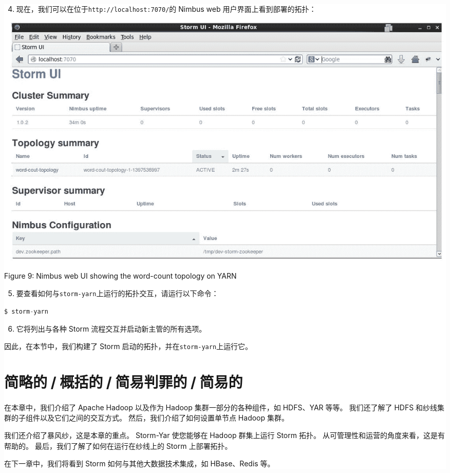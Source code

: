 4.  现在，我们可以在位于`http://localhost:7070/`的 Nimbus web 用户界面上看到部署的拓扑：

![](img/00062.jpeg)

Figure 9: Nimbus web UI showing the word-count topology on YARN

5.  要查看如何与`storm-yarn`上运行的拓扑交互，请运行以下命令：

```scala
$ storm-yarn  
```

6.  它将列出与各种 Storm 流程交互并启动新主管的所有选项。

因此，在本节中，我们构建了 Storm 启动的拓扑，并在`storm-yarn`上运行它。

# 简略的 / 概括的 / 简易判罪的 / 简易的

在本章中，我们介绍了 Apache Hadoop 以及作为 Hadoop 集群一部分的各种组件，如 HDFS、YAR 等等。 我们还了解了 HDFS 和纱线集群的子组件以及它们之间的交互方式。 然后，我们介绍了如何设置单节点 Hadoop 集群。

我们还介绍了暴风纱，这是本章的重点。 Storm-Yar 使您能够在 Hadoop 群集上运行 Storm 拓扑。 从可管理性和运营的角度来看，这是有帮助的。 最后，我们了解了如何在运行在纱线上的 Storm 上部署拓扑。

在下一章中，我们将看到 Storm 如何与其他大数据技术集成，如 HBase、Redis 等。